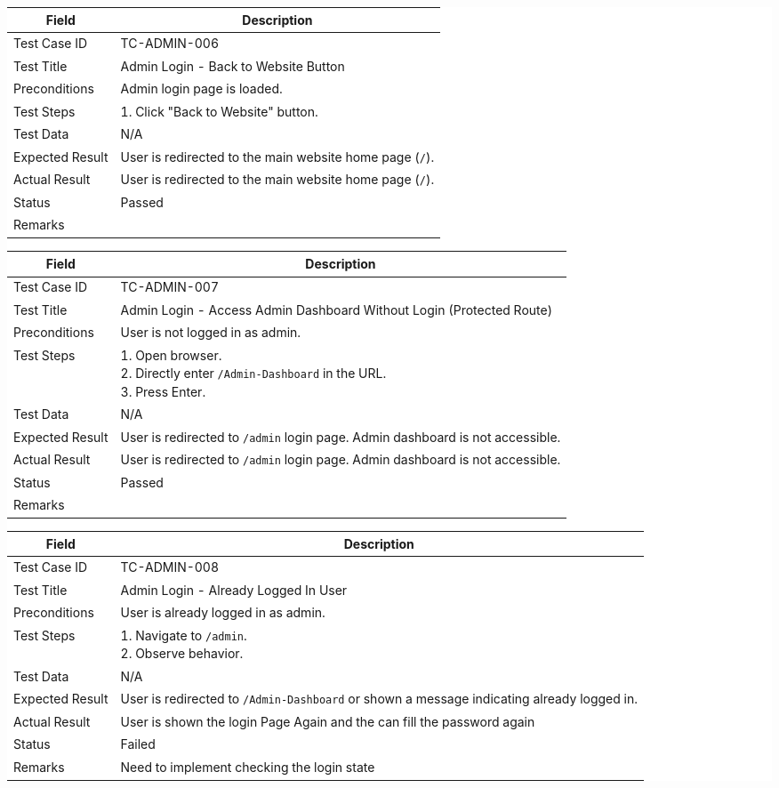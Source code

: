 | Field | Description |
|-------|-------------|
| Test Case ID | TC-ADMIN-006 |
| Test Title | Admin Login - Back to Website Button |
| Preconditions | Admin login page is loaded. |
| Test Steps | 1. Click "Back to Website" button. |
| Test Data | N/A |
| Expected Result | User is redirected to the main website home page (`/`). |
| Actual Result |  User is redirected to the main website home page (`/`).|
| Status |  Passed|
| Remarks |  |

| Field | Description |
|-------|-------------|
| Test Case ID | TC-ADMIN-007 |
| Test Title | Admin Login - Access Admin Dashboard Without Login (Protected Route) |
| Preconditions | User is not logged in as admin. |
| Test Steps | 1. Open browser.<br>2. Directly enter `/Admin-Dashboard` in the URL.<br>3. Press Enter. |
| Test Data | N/A |
| Expected Result | User is redirected to `/admin` login page. Admin dashboard is not accessible. |
| Actual Result |  User is redirected to `/admin` login page. Admin dashboard is not accessible.|
| Status |  Passed|
| Remarks |  |

| Field | Description |
|-------|-------------|
| Test Case ID | TC-ADMIN-008 |
| Test Title | Admin Login - Already Logged In User |
| Preconditions | User is already logged in as admin. |
| Test Steps | 1. Navigate to `/admin`.<br>2. Observe behavior. |
| Test Data | N/A |
| Expected Result | User is redirected to `/Admin-Dashboard` or shown a message indicating already logged in. |
| Actual Result |  User is shown the login Page Again and the can fill the password again|
| Status |  Failed|
| Remarks |  Need to implement checking the login state|
